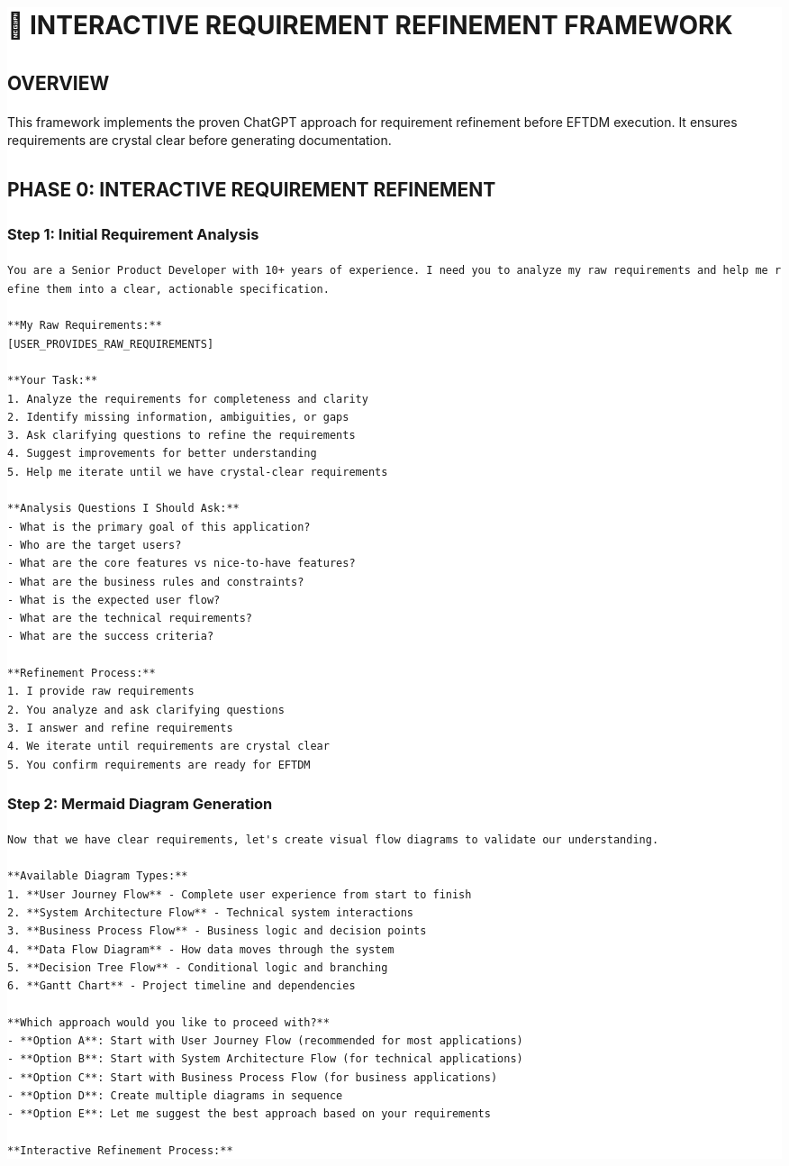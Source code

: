 # 🔄 INTERACTIVE REQUIREMENT REFINEMENT FRAMEWORK

## **OVERVIEW**
This framework implements the proven ChatGPT approach for requirement refinement before EFTDM execution. It ensures requirements are crystal clear before generating documentation.

## **PHASE 0: INTERACTIVE REQUIREMENT REFINEMENT**

### **Step 1: Initial Requirement Analysis**
```
You are a Senior Product Developer with 10+ years of experience. I need you to analyze my raw requirements and help me refine them into a clear, actionable specification.

**My Raw Requirements:**
[USER_PROVIDES_RAW_REQUIREMENTS]

**Your Task:**
1. Analyze the requirements for completeness and clarity
2. Identify missing information, ambiguities, or gaps
3. Ask clarifying questions to refine the requirements
4. Suggest improvements for better understanding
5. Help me iterate until we have crystal-clear requirements

**Analysis Questions I Should Ask:**
- What is the primary goal of this application?
- Who are the target users?
- What are the core features vs nice-to-have features?
- What are the business rules and constraints?
- What is the expected user flow?
- What are the technical requirements?
- What are the success criteria?

**Refinement Process:**
1. I provide raw requirements
2. You analyze and ask clarifying questions
3. I answer and refine requirements
4. We iterate until requirements are crystal clear
5. You confirm requirements are ready for EFTDM
```

### **Step 2: Mermaid Diagram Generation**
```
Now that we have clear requirements, let's create visual flow diagrams to validate our understanding.

**Available Diagram Types:**
1. **User Journey Flow** - Complete user experience from start to finish
2. **System Architecture Flow** - Technical system interactions
3. **Business Process Flow** - Business logic and decision points
4. **Data Flow Diagram** - How data moves through the system
5. **Decision Tree Flow** - Conditional logic and branching
6. **Gantt Chart** - Project timeline and dependencies

**Which approach would you like to proceed with?**
- **Option A**: Start with User Journey Flow (recommended for most applications)
- **Option B**: Start with System Architecture Flow (for technical applications)
- **Option C**: Start with Business Process Flow (for business applications)
- **Option D**: Create multiple diagrams in sequence
- **Option E**: Let me suggest the best approach based on your requirements

**Interactive Refinement Process:**
```